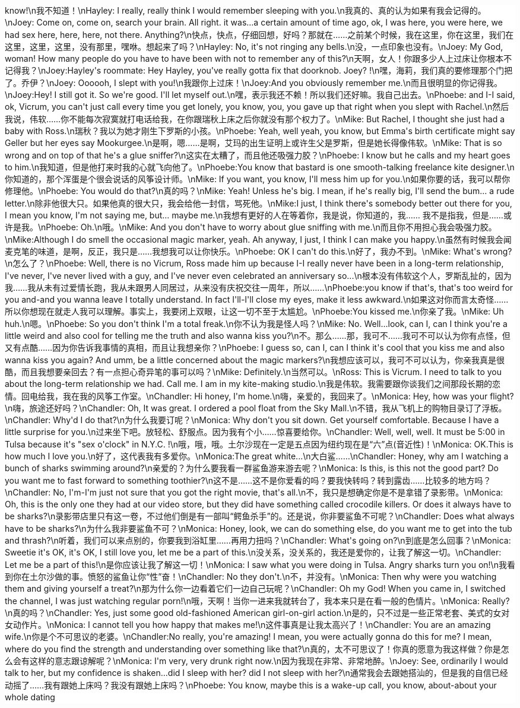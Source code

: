 know!\n我不知道！\nHayley: I really, really think I would remember sleeping with you.\n我真的、真的认为如果有我会记得的。\nJoey: Come on, come on, search your brain. All right. it was...a certain amount of time ago, ok, I was here, you were here, we had sex here, here, here, not there. Anything?\n快点，快点，仔细回想，好吗？那就在……之前某个时候，我在这里，你在这里，我们在这里，这里，这里，没有那里，嘿咻。想起来了吗？\nHayley: No, it's not ringing any bells.\n没，一点印象也没有。\nJoey: My God, woman! How many people do you have to have been with not to remember any of this?\n天啊，女人！你跟多少人上过床让你根本不记得我？\nJoey:Hayley's roommate: Hey Hayley, you've really gotta fix that doorknob. Joey? !\n嘿，海莉，我们真的要修理那个门把了。乔伊？\nJoey: Oooooh, I slept with you!\n我跟你上过床！\nJoey:And you obviously remember me.\n而且很明显的你记得我。\nJoey:Hey! I still got it. So we're good. I'll let myself out.\n嘿，表示我还不赖！所以我们还好嘛。我自己出去。\nPhoebe: and I-I said, ok, Vicrum, you can't just call every time you get lonely, you know, you, you gave up that right when you slept with Rachel.\n然后我说，伟软……你不能每次寂寞就打电话给我，在你跟瑞秋上床之后你就没有那个权力了。\nMike: But Rachel, I thought she just had a baby with Ross.\n瑞秋？我以为她才刚生下罗斯的小孩。\nPhoebe: Yeah, well yeah, you know, but Emma's birth certificate might say Geller but her eyes say Mookurgee.\n是啊，嗯……是啊，艾玛的出生证明上或许生父是罗斯，但是她长得像伟软。\nMike: That is so wrong and on top of that he's a glue sniffer?\n这实在太糟了，而且他还吸强力胶？\nPhoebe: I know but he calls and my heart goes to him.\n我知道，但是他打来时我的心就飞向他了。\nPhoebe:You know that bastard is one smooth-talking freelance kite designer.\n你知道的，那个浑蛋是个很会说话的风筝设计师。\nMike: If you want, you know, I'll mess him up for you.\n如果你要的话，我可以帮你修理他。\nPhoebe: You would do that?\n真的吗？\nMike: Yeah! Unless he's big. I mean, if he's really big, I'll send the bum... a rude letter.\n除非他很大只。如果他真的很大只，我会给他一封信，骂死他。\nMike:I just, I think there's somebody better out there for you, I mean you know, I'm not saying me, but... maybe me.\n我想有更好的人在等着你，我是说，你知道的，我…… 我不是指我，但是……或许是我。\nPhoebe: Oh.\n哦。\nMike: And you don't have to worry about glue sniffing with me.\n而且你不用担心我会吸强力胶。\nMike:Although I do smell the occasional magic marker, yeah. Ah anyway, I just, I think I can make you happy.\n虽然有时候我会闻麦克笔的味道，是啊，反正，我只是……我想我可以让你快乐。\nPhoebe: OK I can't do this.\n好了，我办不到。\nMike: What's wrong?\n怎么了？\nPhoebe: Well, there is no Vicrum, Ross made him up because I-I really never have been in a long-term relationship, I've never, I've never lived with a guy, and I've never even celebrated an anniversary so...\n根本没有伟软这个人，罗斯乱扯的，因为我……我从未有过爱情长跑，我从未跟男人同居过，从来没有庆祝交往一周年，所以……\nPhoebe:you know if that's, that's too weird for you and-and you wanna leave I totally understand. In fact I'll-I'll close my eyes, make it less awkward.\n如果这对你而言太奇怪……所以你想现在就走人我可以理解。事实上，我要闭上双眼，让这一切不至于太尴尬。\nPhoebe:You kissed me.\n你亲了我。\nMike: Uh huh.\n嗯。\nPhoebe: So you don't think I'm a total freak.\n你不认为我是怪人吗？\nMike: No. Well...look, can I, can I think you're a little weird and also cool for telling me the truth and also wanna kiss you?\n不。那么……那，我可不……我可不可以认为你有点怪，但又有点酷……因为你告诉我事情的真相，而且让我想亲你？\nPhoebe: I guess so, can I, can I think it's cool that you kiss me and also wanna kiss you again? And umm, be a little concerned about the magic markers?\n我想应该可以，我可不可以认为，你亲我真是很酷，而且我想要亲回去？有一点担心奇异笔的事可以吗？\nMike: Definitely.\n当然可以。\nRoss: This is Vicrum. I need to talk to you about the long-term relationship we had. Call me. I am in my kite-making studio.\n我是伟软。我需要跟你谈我们之间那段长期的恋情。回电给我，我在我的风筝工作室。\nChandler: Hi honey, I'm home.\n嗨，亲爱的，我回来了。\nMonica: Hey, how was your flight?\n嗨，旅途还好吗？\nChandler: Oh, It was great. I ordered a pool float from the Sky Mall.\n不错，我从飞机上的购物目录订了浮板。\nChandler: Why'd I do that?\n为什么我要订呢？\nMonica: Why don't you sit down. Get yourself comfortable. Because I have a little surprise for you.\n过来坐下吧。放轻松、舒服点。因为我有个小……惊喜要给你。\nChandler: Well, well, well. It must be 5:00 in Tulsa because it's "sex o'clock" in N.Y.C. !\n哦，哦，哦。土尔沙现在一定是五点因为纽约现在是“六”点(音近性)！\nMonica: OK.This is how much I love you.\n好了，这代表我有多爱你。\nMonica:The great white...\n大白鲨……\nChandler: Honey, why am I watching a bunch of sharks swimming around?\n亲爱的？为什么要我看一群鲨鱼游来游去呢？\nMonica: Is this, is this not the good part? Do you want me to fast forward to something toothier?\n这不是……这不是你爱看的吗？要我快转吗？转到露齿……比较多的地方吗？\nChandler: No, I'm-I'm just not sure that you got the right movie, that's all.\n不，我只是想确定你是不是拿错了录影带。\nMonica: Oh, this is the only one they had at our video store, but they did have something called crocodile killers. Or does it always have to be sharks?\n录影带店里只有这一卷，不过他们倒是有一部叫“鳄鱼杀手”的。还是说，你非要鲨鱼不可呢？\nChandler: Does what always have to be sharks?\n为什么我非要鲨鱼不可？\nMonica: Honey, look, we can do something else, do you want me to get into the tub and thrash?\n听着，我们可以来点别的，你要我到浴缸里……再用力扭吗？\nChandler: What's going on?\n到底是怎么回事？\nMonica: Sweetie it's OK, it's OK, I still love you, let me be a part of this.\n没关系，没关系的，我还是爱你的，让我了解这一切。\nChandler: Let me be a part of this!\n是你应该让我了解这一切！\nMonica: I saw what you were doing in Tulsa. Angry sharks turn you on!\n我看到你在土尔沙做的事。愤怒的鲨鱼让你“性”奋！\nChandler: No they don't.\n不，并没有。\nMonica: Then why were you watching them and giving yourself a treat?\n那为什么你一边看着它们一边自己玩呢？\nChandler: Oh my God! When you came in, I switched the channel, I was just watching regular porn!\n哦，天啊！当你一进来我就转台了，我本来只是在看一般的色情片。\nMonica: Really?\n真的吗？\nChandler: Yes, just some good old-fashioned American girl-on-girl action.\n是的，只不过是一些正常老套、美式的女对女动作片。\nMonica: I cannot tell you how happy that makes me!\n这件事真是让我太高兴了！\nChandler: You are an amazing wife.\n你是个不可思议的老婆。\nChandler:No really, you're amazing! I mean, you were actually gonna do this for me? I mean, where do you find the strength and understanding over something like that?\n真的，太不可思议了！你真的愿意为我这样做？你是怎么会有这样的意志跟谅解呢？\nMonica: I'm very, very drunk right now.\n因为我现在非常、非常地醉。\nJoey: See, ordinarily I would talk to her, but my confidence is shaken...did I sleep with her? did I not sleep with her?\n通常我会去跟她搭汕的，但是我的自信已经动摇了……我有跟她上床吗？我没有跟她上床吗？\nPhoebe: You know, maybe this is a wake-up call, you know, about-about your whole dating